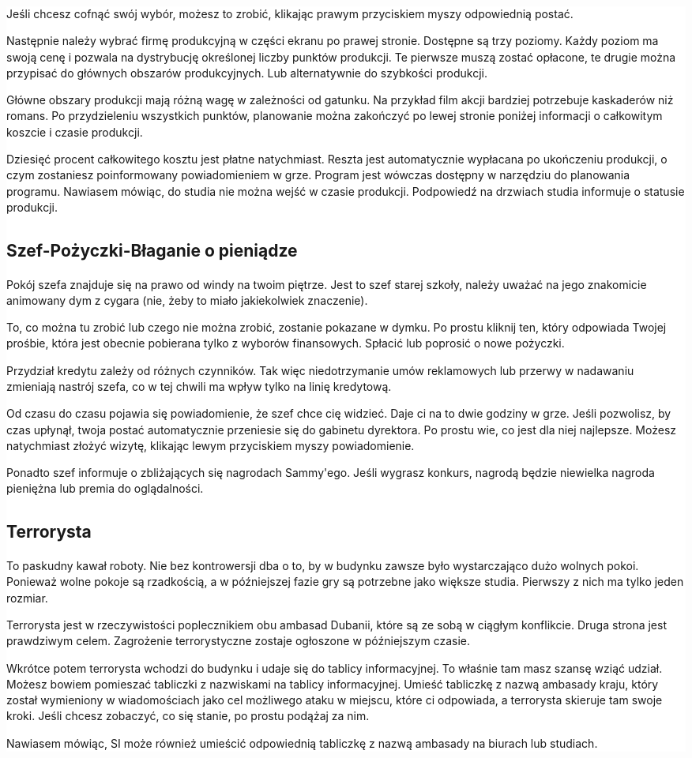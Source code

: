 Jeśli chcesz cofnąć swój wybór, możesz to zrobić, klikając prawym przyciskiem myszy odpowiednią postać.

Następnie należy wybrać firmę produkcyjną w części ekranu po prawej stronie. Dostępne są trzy poziomy. Każdy poziom ma swoją cenę i pozwala na dystrybucję określonej liczby punktów produkcji. Te pierwsze muszą zostać opłacone, te drugie można przypisać do głównych obszarów produkcyjnych. Lub alternatywnie do szybkości produkcji.

Główne obszary produkcji mają różną wagę w zależności od gatunku. Na przykład film akcji bardziej potrzebuje kaskaderów niż romans. Po przydzieleniu wszystkich punktów, planowanie można zakończyć po lewej stronie poniżej informacji o całkowitym koszcie i czasie produkcji.

Dziesięć procent całkowitego kosztu jest płatne natychmiast. Reszta jest automatycznie wypłacana po ukończeniu produkcji, o czym zostaniesz poinformowany powiadomieniem w grze. Program jest wówczas dostępny w narzędziu do planowania programu. Nawiasem mówiąc, do studia nie można wejść w czasie produkcji. Podpowiedź na drzwiach studia informuje o statusie produkcji.

Szef-Pożyczki-Błaganie o pieniądze
------------------

Pokój szefa znajduje się na prawo od windy na twoim piętrze. Jest to szef starej szkoły, należy uważać na jego znakomicie animowany dym z cygara (nie, żeby to miało jakiekolwiek znaczenie).

To, co można tu zrobić lub czego nie można zrobić, zostanie pokazane w dymku. Po prostu kliknij ten, który odpowiada Twojej prośbie, która jest obecnie pobierana tylko z wyborów finansowych. Spłacić lub poprosić o nowe pożyczki.

Przydział kredytu zależy od różnych czynników. Tak więc niedotrzymanie umów reklamowych lub przerwy w nadawaniu zmieniają nastrój szefa, co w tej chwili ma wpływ tylko na linię kredytową.

Od czasu do czasu pojawia się powiadomienie, że szef chce cię widzieć. Daje ci na to dwie godziny w grze. Jeśli pozwolisz, by czas upłynął, twoja postać automatycznie przeniesie się do gabinetu dyrektora. Po prostu wie, co jest dla niej najlepsze. Możesz natychmiast złożyć wizytę, klikając lewym przyciskiem myszy powiadomienie.

Ponadto szef informuje o zbliżających się nagrodach Sammy'ego. Jeśli wygrasz konkurs, nagrodą będzie niewielka nagroda pieniężna lub premia do oglądalności.

Terrorysta
---------

To paskudny kawał roboty. Nie bez kontrowersji dba o to, by w budynku zawsze było wystarczająco dużo wolnych pokoi. Ponieważ wolne pokoje są rzadkością, a w późniejszej fazie gry są potrzebne jako większe studia. Pierwszy z nich ma tylko jeden rozmiar.

Terrorysta jest w rzeczywistości poplecznikiem obu ambasad Dubanii, które są ze sobą w ciągłym konflikcie. Druga strona jest prawdziwym celem. Zagrożenie terrorystyczne zostaje ogłoszone w późniejszym czasie.

Wkrótce potem terrorysta wchodzi do budynku i udaje się do tablicy informacyjnej. To właśnie tam masz szansę wziąć udział. Możesz bowiem pomieszać tabliczki z nazwiskami na tablicy informacyjnej. Umieść tabliczkę z nazwą ambasady kraju, który został wymieniony w wiadomościach jako cel możliwego ataku w miejscu, które ci odpowiada, a terrorysta skieruje tam swoje kroki. Jeśli chcesz zobaczyć, co się stanie, po prostu podążaj za nim.

Nawiasem mówiąc, SI może również umieścić odpowiednią tabliczkę z nazwą ambasady na biurach lub studiach.

